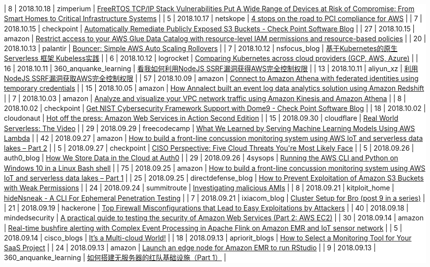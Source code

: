 | 8 | 2018.10.18 | zimperium | [FreeRTOS TCP/IP Stack Vulnerabilities Put A Wide Range of Devices at Risk of Compromise: From Smart Homes to Critical Infrastructure Systems](https://blog.zimperium.com/freertos-tcpip-stack-vulnerabilities-put-wide-range-devices-risk-compromise-smart-homes-critical-infrastructure-systems/) |
| 5 | 2018.10.17 | netskope | [4 stops on the road to PCI compliance for AWS](https://www.netskope.com/blog/cloud-infrastructure-pci-compliant) |
| 7 | 2018.10.15 | checkpoint | [Automatically Remediate Publicly Exposed S3 Buckets - Check Point Software Blog](https://blog.checkpoint.com/2018/10/15/automatically-remediate-publicly-exposed-s3-buckets/) |
| 27 | 2018.10.15 | amazon | [Restrict access to your AWS Glue Data Catalog with resource-level IAM permissions and resource-based policies](https://aws.amazon.com/blogs/big-data/restrict-access-to-your-aws-glue-data-catalog-with-resource-level-iam-permissions-and-resource-based-policies/) |
| 20 | 2018.10.13 | palantir | [Bouncer: Simple AWS Auto Scaling Rollovers](https://medium.com/p/c5af601d65d4) |
| 7 | 2018.10.12 | nsfocus_blog | [基于Kubernetes的原生 Serverless 框架 Kubeless实践](http://blog.nsfocus.net/kubeless/) |
| 6 | 2018.10.12 | logrocket | [Comparing Kubernetes across cloud providers (GCP, AWS, Azure)](https://medium.com/p/f7653730cd09) |
| 16 | 2018.10.11 | 360_anquanke_learning | [看我如何利用NodeJS SSRF漏洞获得AWS完全控制权限](https://www.anquanke.com/post/id/161455/) |
| 13 | 2018.10.11 | aliyun_xz | [利用NodeJS SSRF漏洞获取AWS完全控制权限](https://xz.aliyun.com/t/2871) |
| 57 | 2018.10.09 | amazon | [Connect to Amazon Athena with federated identities using temporary credentials](https://aws.amazon.com/blogs/big-data/connect-to-amazon-athena-with-federated-identities-using-temporary-credentials/) |
| 15 | 2018.10.05 | amazon | [How Annalect built an event log data analytics solution using Amazon Redshift](https://aws.amazon.com/blogs/big-data/how-annalect-built-an-event-log-data-analytics-solution-using-amazon-redshift/) |
| 7 | 2018.10.03 | amazon | [Analyze and visualize your VPC network traffic using Amazon Kinesis and Amazon Athena](https://aws.amazon.com/blogs/big-data/analyze-and-visualize-your-vpc-network-traffic-using-amazon-kinesis-and-amazon-athena/) |
| 8 | 2018.10.02 | checkpoint | [Get NIST Cybersecurity Framework Support with Dome9 - Check Point Software Blog](https://blog.checkpoint.com/2018/10/02/get-nist-cybersecurity-framework-support-dome9/) |
| 18 | 2018.10.02 | cloudonaut | [Hot off the press: Amazon Web Services in Action Second Edition](https://cloudonaut.io/hot-off-the-press-amazon-web-services-in-action-second-edition/) |
| 15 | 2018.09.30 | cloudflare | [Real World Serverless: The Video](https://blog.cloudflare.com/real-world-serverless-the-video/) |
| 29 | 2018.09.29 | freecodecamp | [What We Learned by Serving Machine Learning Models Using AWS Lambda](https://medium.com/p/c70b303404a1) |
| 42 | 2018.09.27 | amazon | [How to build a front-line concussion monitoring system using AWS IoT and serverless data lakes – Part 2](https://aws.amazon.com/blogs/big-data/how-to-build-a-front-line-concussion-monitoring-system-using-aws-iot-and-serverless-data-lakes-part-2/) |
| 5 | 2018.09.27 | checkpoint | [CISO Perspective: Five Cloud Threats You're Most Likely Face](https://blog.checkpoint.com/2018/09/26/ciso-perspective-five-cloud-threats/) |
| 5 | 2018.09.26 | auth0_blog | [How We Store Data in the Cloud at Auth0](https://auth0.com/blog/how-we-store-data-in-the-cloud-at-auth0/) |
| 29 | 2018.09.26 | 4sysops | [Running the AWS CLI and Python on Windows 10 in a Linux Bash shell](https://4sysops.com/archives/running-the-aws-cli-in-python-on-windows-10-in-a-linux-bash-shell/) |
| 75 | 2018.09.25 | amazon | [How to build a front-line concussion monitoring system using AWS IoT and serverless data lakes – Part 1](https://aws.amazon.com/blogs/big-data/how-to-build-a-front-line-concussion-monitoring-system-using-aws-iot-and-serverless-data-lakes-part-1/) |
| 25 | 2018.09.25 | directdefense_blog | [How to Prevent Exploitation of Amazon S3 Buckets with Weak Permissions](https://www.directdefense.com/how-to-prevent-exploitation-of-amazon-s3-buckets-with-weak-permissions/) |
| 24 | 2018.09.24 | summitroute | [Investigating malicious AMIs](https://summitroute.com/blog/2018/09/24/investigating_malicious_amis/) |
| 8 | 2018.09.21 | kitploit_home | [hideNsneak - A CLI For Ephemeral Penetration Testing](https://www.kitploit.com/2018/09/hidensneak-cli-for-ephemeral.html) |
| 7 | 2018.09.21 | ixiacom_blog | [Cluster Setup for Bro (post 9 in a series)](https://www.ixiacom.com/company/blog/cluster-setup-bro-post-9-series) |
| 21 | 2018.09.19 | hackerone | [Top Firewall Misconfigurations that Lead to Easy Exploitations by Attackers](https://www.hackerone.com/blog/Top-Firewall-Misconfigurations-that-Lead-to-Easy-Exploitations) |
| 40 | 2018.09.18 | mindedsecurity | [A practical guide to testing the security of Amazon Web Services (Part 2: AWS EC2)](https://blog.mindedsecurity.com/2018/09/a-practical-guide-to-testing-security_18.html) |
| 30 | 2018.09.14 | amazon | [Real-time bushfire alerting with Complex Event Processing in Apache Flink on Amazon EMR and IoT sensor network](https://aws.amazon.com/blogs/big-data/real-time-bushfire-alerting-with-complex-event-processing-in-apache-flink-on-amazon-emr-and-iot-sensor-network/) |
| 5 | 2018.09.14 | cisco_blogs | [It’s a Multi-cloud World!](https://blogs.cisco.com/enterprise/its-a-multi-cloud-world) |
| 18 | 2018.09.13 | apriorit_blogs | [How to Select a Monitoring Tool for Your SaaS Project](https://www.apriorit.com/dev-blog/565-monitoring-tool-for-saas) |
| 24 | 2018.09.13 | amazon | [Launch an edge node for Amazon EMR to run RStudio](https://aws.amazon.com/blogs/big-data/launch-an-edge-node-for-amazon-emr-to-run-rstudio/) |
| 9 | 2018.09.13 | 360_anquanke_learning | [如何搭建无服务器的红队基础设施（Part 1）](https://www.anquanke.com/post/id/159528/) |